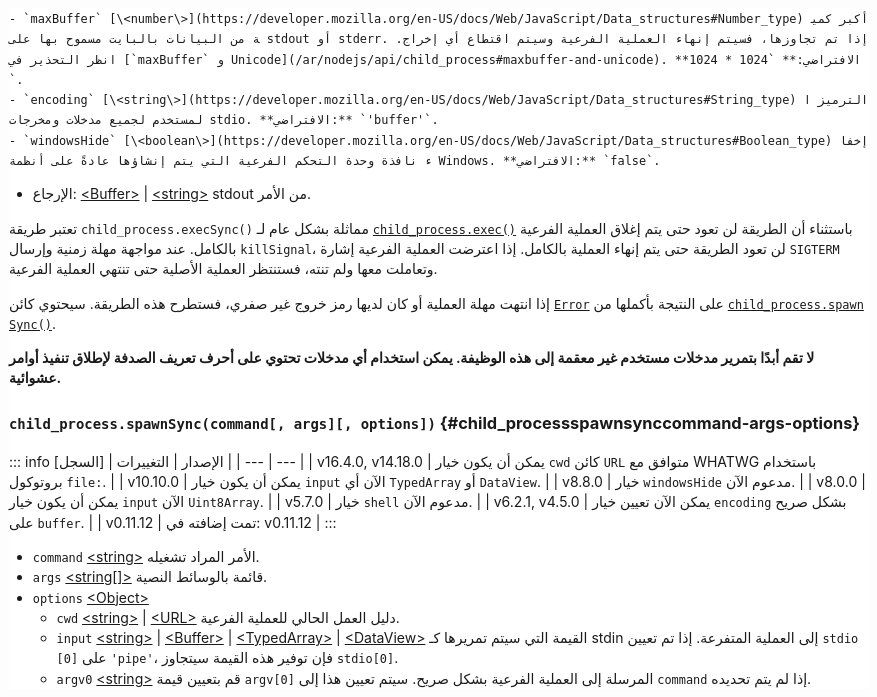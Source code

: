     - `maxBuffer` [\<number\>](https://developer.mozilla.org/en-US/docs/Web/JavaScript/Data_structures#Number_type) أكبر كمية من البيانات بالبايت مسموح بها على stdout أو stderr. إذا تم تجاوزها، فسيتم إنهاء العملية الفرعية وسيتم اقتطاع أي إخراج. انظر التحذير في [`maxBuffer` و Unicode](/ar/nodejs/api/child_process#maxbuffer-and-unicode). **الافتراضي:** `1024 * 1024`.
    - `encoding` [\<string\>](https://developer.mozilla.org/en-US/docs/Web/JavaScript/Data_structures#String_type) الترميز المستخدم لجميع مدخلات ومخرجات stdio. **الافتراضي:** `'buffer'`.
    - `windowsHide` [\<boolean\>](https://developer.mozilla.org/en-US/docs/Web/JavaScript/Data_structures#Boolean_type) إخفاء نافذة وحدة التحكم الفرعية التي يتم إنشاؤها عادةً على أنظمة Windows. **الافتراضي:** `false`.

- الإرجاع: [\<Buffer\>](/ar/nodejs/api/buffer#class-buffer) | [\<string\>](https://developer.mozilla.org/en-US/docs/Web/JavaScript/Data_structures#String_type) stdout من الأمر.

تعتبر طريقة `child_process.execSync()` مماثلة بشكل عام لـ [`child_process.exec()`](/ar/nodejs/api/child_process#child_processexeccommand-options-callback) باستثناء أن الطريقة لن تعود حتى يتم إغلاق العملية الفرعية بالكامل. عند مواجهة مهلة زمنية وإرسال `killSignal`، لن تعود الطريقة حتى يتم إنهاء العملية بالكامل. إذا اعترضت العملية الفرعية إشارة `SIGTERM` وتعاملت معها ولم تنته، فستنتظر العملية الأصلية حتى تنتهي العملية الفرعية.

إذا انتهت مهلة العملية أو كان لديها رمز خروج غير صفري، فستطرح هذه الطريقة. سيحتوي كائن [`Error`](/ar/nodejs/api/errors#class-error) على النتيجة بأكملها من [`child_process.spawnSync()`](/ar/nodejs/api/child_process#child_processspawnsynccommand-args-options).

**لا تقم أبدًا بتمرير مدخلات مستخدم غير معقمة إلى هذه الوظيفة. يمكن استخدام أي مدخلات تحتوي على أحرف تعريف الصدفة لإطلاق تنفيذ أوامر عشوائية.**


### `child_process.spawnSync(command[, args][, options])` {#child_processspawnsynccommand-args-options}

::: info [السجل]
| الإصدار | التغييرات |
| --- | --- |
| v16.4.0, v14.18.0 | يمكن أن يكون خيار `cwd` كائن `URL` متوافق مع WHATWG باستخدام بروتوكول `file:`. |
| v10.10.0 | يمكن أن يكون خيار `input` الآن أي `TypedArray` أو `DataView`. |
| v8.8.0 | خيار `windowsHide` مدعوم الآن. |
| v8.0.0 | يمكن أن يكون خيار `input` الآن `Uint8Array`. |
| v5.7.0 | خيار `shell` مدعوم الآن. |
| v6.2.1, v4.5.0 | يمكن الآن تعيين خيار `encoding` بشكل صريح على `buffer`. |
| v0.11.12 | تمت إضافته في: v0.11.12 |
:::

- `command` [\<string\>](https://developer.mozilla.org/en-US/docs/Web/JavaScript/Data_structures#String_type) الأمر المراد تشغيله.
- `args` [\<string[]\>](https://developer.mozilla.org/en-US/docs/Web/JavaScript/Data_structures#String_type) قائمة بالوسائط النصية.
- `options` [\<Object\>](https://developer.mozilla.org/en-US/docs/Web/JavaScript/Reference/Global_Objects/Object)
    - `cwd` [\<string\>](https://developer.mozilla.org/en-US/docs/Web/JavaScript/Data_structures#String_type) | [\<URL\>](/ar/nodejs/api/url#the-whatwg-url-api) دليل العمل الحالي للعملية الفرعية.
    - `input` [\<string\>](https://developer.mozilla.org/en-US/docs/Web/JavaScript/Data_structures#String_type) | [\<Buffer\>](/ar/nodejs/api/buffer#class-buffer) | [\<TypedArray\>](https://developer.mozilla.org/en-US/docs/Web/JavaScript/Reference/Global_Objects/TypedArray) | [\<DataView\>](https://developer.mozilla.org/en-US/docs/Web/JavaScript/Reference/Global_Objects/DataView) القيمة التي سيتم تمريرها كـ stdin إلى العملية المتفرعة. إذا تم تعيين `stdio[0]` على `'pipe'`، فإن توفير هذه القيمة سيتجاوز `stdio[0]`.
    - `argv0` [\<string\>](https://developer.mozilla.org/en-US/docs/Web/JavaScript/Data_structures#String_type) قم بتعيين قيمة `argv[0]` المرسلة إلى العملية الفرعية بشكل صريح. سيتم تعيين هذا إلى `command` إذا لم يتم تحديده.